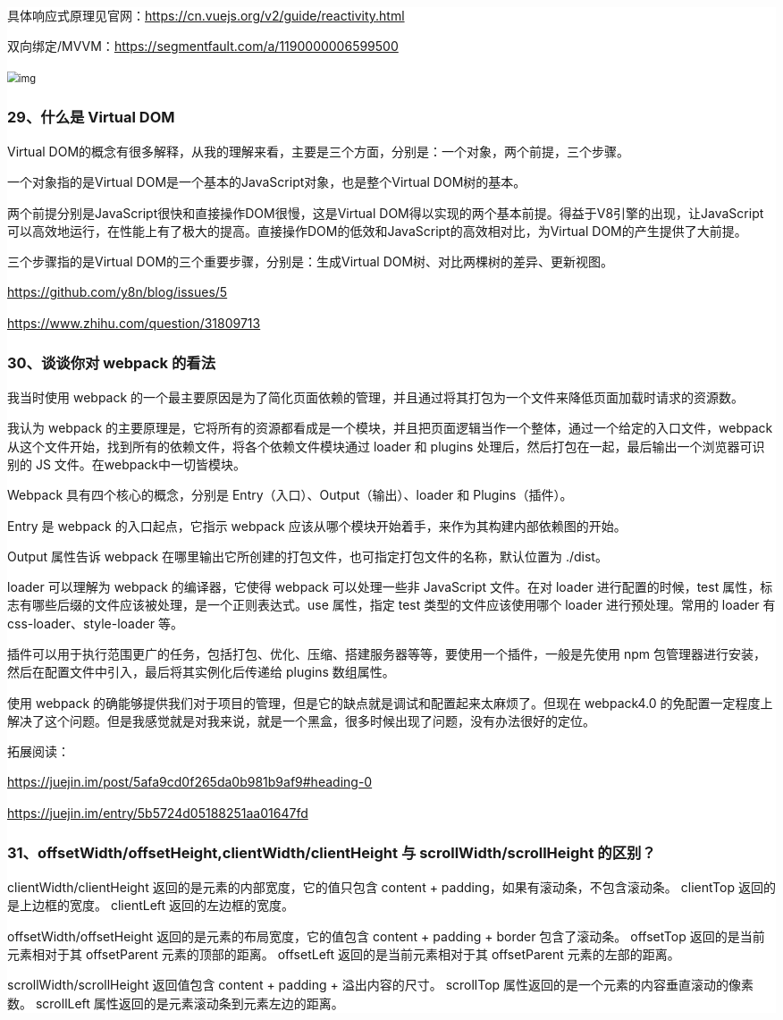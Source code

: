 具体响应式原理见官网：https://cn.vuejs.org/v2/guide/reactivity.html

双向绑定/MVVM：https://segmentfault.com/a/1190000006599500

<img src="http://www.ruanyifeng.com/blogimg/asset/2015/bg2015020110.png" alt="img" style="zoom:80%;" />

### 29、什么是 Virtual DOM

Virtual DOM的概念有很多解释，从我的理解来看，主要是三个方面，分别是：一个对象，两个前提，三个步骤。

一个对象指的是Virtual DOM是一个基本的JavaScript对象，也是整个Virtual DOM树的基本。

两个前提分别是JavaScript很快和直接操作DOM很慢，这是Virtual DOM得以实现的两个基本前提。得益于V8引擎的出现，让JavaScript可以高效地运行，在性能上有了极大的提高。直接操作DOM的低效和JavaScript的高效相对比，为Virtual DOM的产生提供了大前提。

三个步骤指的是Virtual DOM的三个重要步骤，分别是：生成Virtual DOM树、对比两棵树的差异、更新视图。

https://github.com/y8n/blog/issues/5

https://www.zhihu.com/question/31809713

### 30、谈谈你对 webpack 的看法

我当时使用 webpack 的一个最主要原因是为了简化页面依赖的管理，并且通过将其打包为一个文件来降低页面加载时请求的资源数。

我认为 webpack 的主要原理是，它将所有的资源都看成是一个模块，并且把页面逻辑当作一个整体，通过一个给定的入口文件，webpack 从这个文件开始，找到所有的依赖文件，将各个依赖文件模块通过 loader 和 plugins 处理后，然后打包在一起，最后输出一个浏览器可识别的 JS 文件。在webpack中一切皆模块。

Webpack 具有四个核心的概念，分别是 Entry（入口）、Output（输出）、loader 和 Plugins（插件）。

Entry 是 webpack 的入口起点，它指示 webpack 应该从哪个模块开始着手，来作为其构建内部依赖图的开始。

Output 属性告诉 webpack 在哪里输出它所创建的打包文件，也可指定打包文件的名称，默认位置为 ./dist。

loader 可以理解为 webpack 的编译器，它使得 webpack 可以处理一些非 JavaScript 文件。在对 loader 进行配置的时候，test 属性，标志有哪些后缀的文件应该被处理，是一个正则表达式。use 属性，指定 test 类型的文件应该使用哪个 loader 进行预处理。常用的 loader 有 css-loader、style-loader 等。

插件可以用于执行范围更广的任务，包括打包、优化、压缩、搭建服务器等等，要使用一个插件，一般是先使用 npm 包管理器进行安装，然后在配置文件中引入，最后将其实例化后传递给 plugins 数组属性。

使用 webpack 的确能够提供我们对于项目的管理，但是它的缺点就是调试和配置起来太麻烦了。但现在 webpack4.0 的免配置一定程度上解决了这个问题。但是我感觉就是对我来说，就是一个黑盒，很多时候出现了问题，没有办法很好的定位。

拓展阅读：

https://juejin.im/post/5afa9cd0f265da0b981b9af9#heading-0

https://juejin.im/entry/5b5724d05188251aa01647fd

### 31、offsetWidth/offsetHeight,clientWidth/clientHeight 与 scrollWidth/scrollHeight 的区别？

clientWidth/clientHeight 返回的是元素的内部宽度，它的值只包含 content + padding，如果有滚动条，不包含滚动条。
clientTop 返回的是上边框的宽度。
clientLeft 返回的左边框的宽度。

offsetWidth/offsetHeight 返回的是元素的布局宽度，它的值包含 content + padding + border 包含了滚动条。
offsetTop 返回的是当前元素相对于其 offsetParent 元素的顶部的距离。
offsetLeft 返回的是当前元素相对于其 offsetParent 元素的左部的距离。

scrollWidth/scrollHeight 返回值包含 content + padding + 溢出内容的尺寸。
scrollTop 属性返回的是一个元素的内容垂直滚动的像素数。
scrollLeft 属性返回的是元素滚动条到元素左边的距离。
